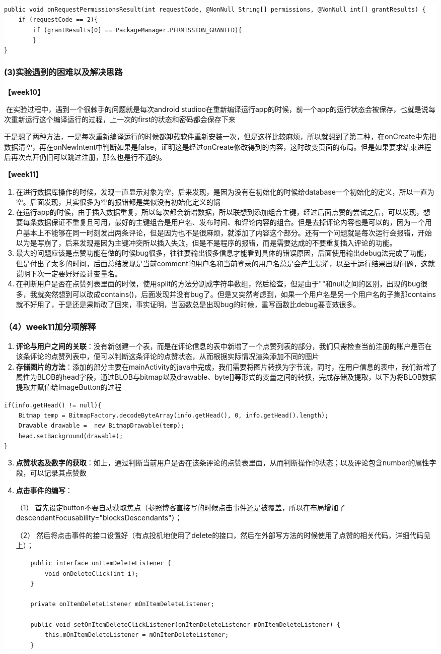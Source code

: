    ```
   public void onRequestPermissionsResult(int requestCode, @NonNull String[] permissions, @NonNull int[] grantResults) {
       if (requestCode == 2){
           if (grantResults[0] == PackageManager.PERMISSION_GRANTED){
           }
   }
   ```

### (3)实验遇到的困难以及解决思路

**【week10】**

​	在实验过程中，遇到一个很棘手的问题就是每次android studioo在重新编译运行app的时候，前一个app的运行状态会被保存，也就是说每次重新运行这个编译运行的过程，上一次的first的状态和密码都会保存下来

​	于是想了两种方法，一是每次重新编译运行的时候都卸载软件重新安装一次，但是这样比较麻烦，所以就想到了第二种，在onCreate中先把数据清空，再在onNewIntent中判断如果是false，证明这是经过onCreate修改得到的内容，这时改变页面的布局。但是如果要求结束进程后再次点开仍旧可以跳过注册，那么也是行不通的。

**【week11】**

1. 在进行数据库操作的时候，发现一直显示对象为空，后来发现，是因为没有在初始化的时候给database一个初始化的定义，所以一直为空。后面发现，其实很多为空的报错都是类似没有初始化定义的锅
2. 在运行app的时候，由于插入数据重复，所以每次都会新增数据，所以联想到添加组合主键，经过后面点赞的尝试之后，可以发现，想要每条数据保证不重复且可用，最好的主键组合是用户名、发布时间、和评论内容的组合。但是去掉评论内容也是可以的，因为一个用户基本上不能够在同一时刻发出两条评论，但是因为也不是很麻烦，就添加了内容这个部分。还有一个问题就是每次运行会报错，开始以为是写崩了，后来发现是因为主键冲突所以插入失败，但是不是程序的报错，而是需要达成的不要重复插入评论的功能。
3. 最大的问题应该是点赞功能在做的时候bug很多，往往要输出很多信息才能看到具体的错误原因，后面使用输出debug法完成了功能，但是付出了太多的时间，后面总结发现是当前comment的用户名和当前登录的用户名总是会产生混淆，以至于运行结果出现问题，这就说明下次一定要好好设计变量名。
4. 在判断用户是否在点赞列表里面的时候，使用split的方法分割成字符串数组，然后检查，但是由于""和null之间的区别，出现的bug很多，我就突然想到可以改成contains()，后面发现并没有bug了。但是又突然考虑到，如果一个用户名是另一个用户名的子集那contains就不好用了，于是还是果断改了回来，事实证明，当函数总是出现bug的时候，重写函数比debug要高效很多。

### （4）week11加分项解释

1. **评论与用户之间的关联**：没有新创建一个表，而是在评论信息的表中新增了一个点赞列表的部分，我们只需检查当前注册的账户是否在该条评论的点赞列表中，便可以判断这条评论的点赞状态，从而根据实际情况渲染添加不同的图片
2. **存储图片的方法**：添加的部分主要在mainActivity的java中完成，我们需要将图片转换为字节流，同时，在用户信息的表中，我们新增了属性为BLOB的head字段，通过BLOB与bitmap以及drawable、byte[]等形式的变量之间的转换，完成存储及提取，以下为将BLOB数据提取并赋值给ImageButton的过程

```
if(info.getHead() != null){
    Bitmap temp = BitmapFactory.decodeByteArray(info.getHead(), 0, info.getHead().length);
    Drawable drawable =  new BitmapDrawable(temp);
    head.setBackground(drawable);
}
```

3. **点赞状态及数字的获取**：如上，通过判断当前用户是否在该条评论的点赞表里面，从而判断操作的状态；以及评论包含number的属性字段，可以记录其点赞数

4. **点击事件的编写**：

   （1） 首先设定button不要自动获取焦点（参照博客直接写的时候点击事件还是被覆盖，所以在布局增加了descendantFocusability="blocksDescendants"）；

   （2） 然后将点击事件的接口设置好（有点投机地使用了delete的接口，然后在外部写方法的时候使用了点赞的相关代码，详细代码见上）；

   ```
       public interface onItemDeleteListener {
           void onDeleteClick(int i);
       }
   
       private onItemDeleteListener mOnItemDeleteListener;
   
       public void setOnItemDeleteClickListener(onItemDeleteListener mOnItemDeleteListener) {
           this.mOnItemDeleteListener = mOnItemDeleteListener;
       }
   
   ```
